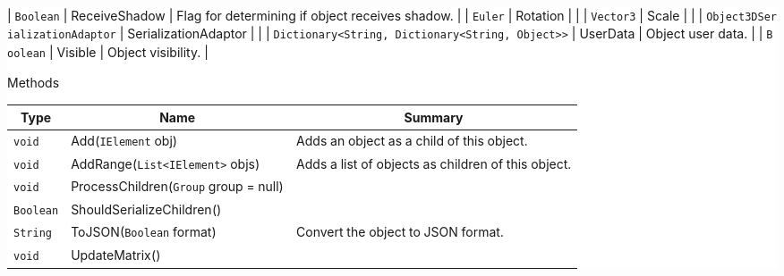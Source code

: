 | `Boolean` | ReceiveShadow | Flag for determining if object receives shadow. | 
| `Euler` | Rotation |  | 
| `Vector3` | Scale |  | 
| `Object3DSerializationAdaptor` | SerializationAdaptor |  | 
| `Dictionary<String, Dictionary<String, Object>>` | UserData | Object user data. | 
| `Boolean` | Visible | Object visibility. | 


Methods

| Type | Name | Summary | 
| --- | --- | --- | 
| `void` | Add(`IElement` obj) | Adds an object as a child of this object. | 
| `void` | AddRange(`List<IElement>` objs) | Adds a list of objects as children of this object. | 
| `void` | ProcessChildren(`Group` group = null) |  | 
| `Boolean` | ShouldSerializeChildren() |  | 
| `String` | ToJSON(`Boolean` format) | Convert the object to JSON format. | 
| `void` | UpdateMatrix() |  | 


